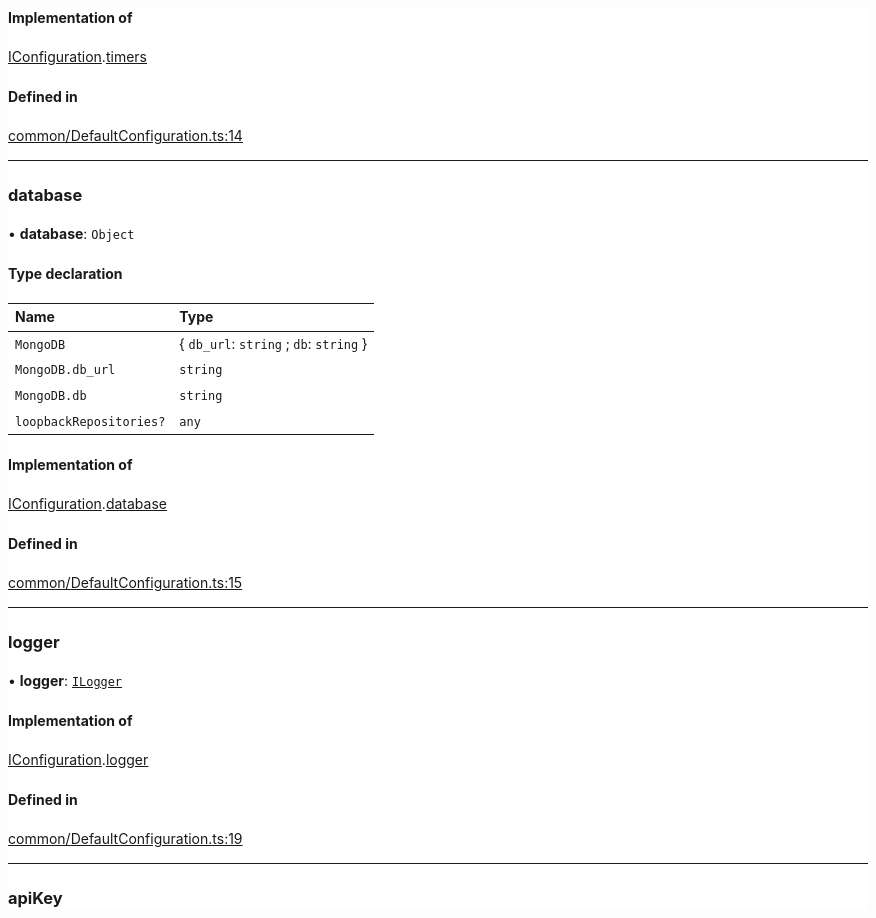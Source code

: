 #### Implementation of

[IConfiguration](../interfaces/IConfiguration.md).[timers](../interfaces/IConfiguration.md#timers)

#### Defined in

[common/DefaultConfiguration.ts:14](https://github.com/bpmnServer/bpmn-server/blob/40582af/src/common/DefaultConfiguration.ts#L14)

___

### database

• **database**: `Object`

#### Type declaration

| Name | Type |
| :------ | :------ |
| `MongoDB` | \{ `db_url`: `string` ; `db`: `string`  } |
| `MongoDB.db_url` | `string` |
| `MongoDB.db` | `string` |
| `loopbackRepositories?` | `any` |

#### Implementation of

[IConfiguration](../interfaces/IConfiguration.md).[database](../interfaces/IConfiguration.md#database)

#### Defined in

[common/DefaultConfiguration.ts:15](https://github.com/bpmnServer/bpmn-server/blob/40582af/src/common/DefaultConfiguration.ts#L15)

___

### logger

• **logger**: [`ILogger`](../interfaces/ILogger.md)

#### Implementation of

[IConfiguration](../interfaces/IConfiguration.md).[logger](../interfaces/IConfiguration.md#logger)

#### Defined in

[common/DefaultConfiguration.ts:19](https://github.com/bpmnServer/bpmn-server/blob/40582af/src/common/DefaultConfiguration.ts#L19)

___

### apiKey
